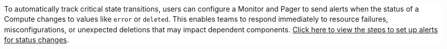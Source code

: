 To automatically track critical state transitions, users can configure a Monitor and Pager to send alerts when the status of a Compute changes to values like `error` or `deleted`. This enables teams to respond immediately to resource failures, misconfigurations, or unexpected deletions that may impact dependent components. [Click here to view the steps to set up alerts for status changes](https://www.notion.so/Alerts-for-Resource-Status-Change-20fc5c1d487680519a0bf069917dec31?pvs=21).
